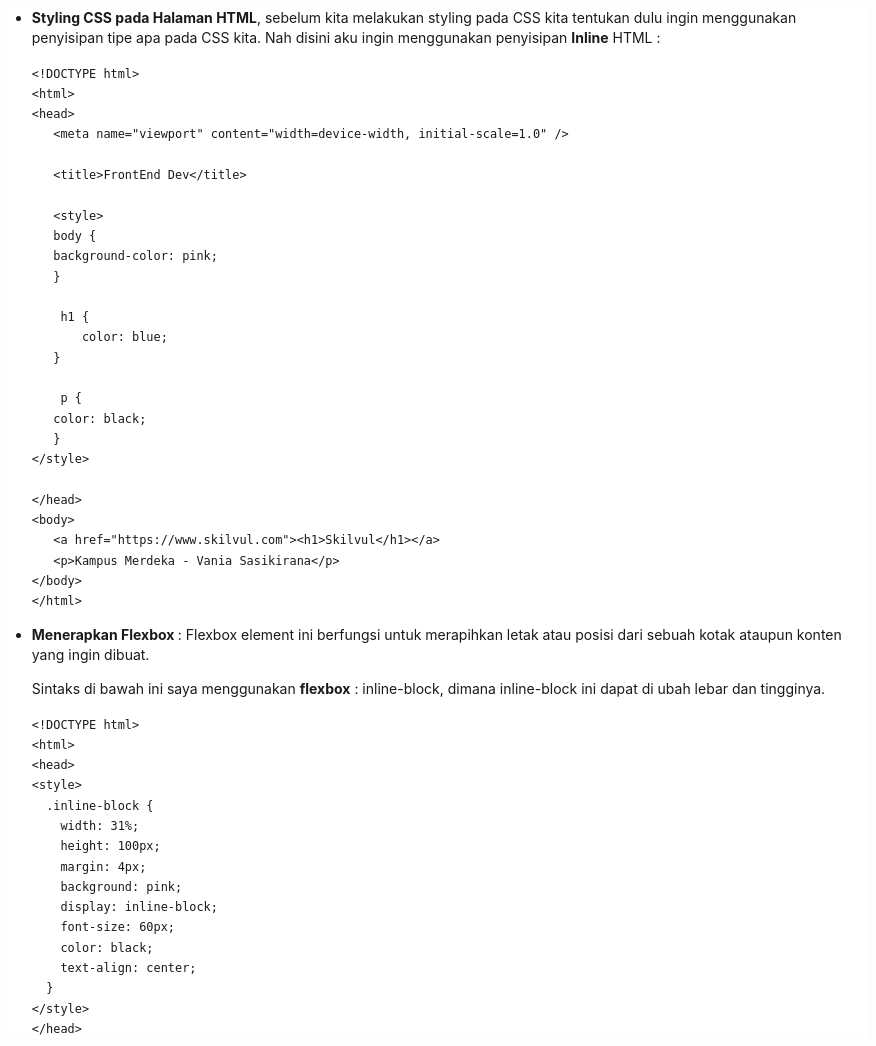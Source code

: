 - <b>Styling CSS pada Halaman HTML</b>, sebelum kita melakukan styling pada CSS kita tentukan dulu ingin menggunakan penyisipan tipe apa pada CSS kita. Nah disini aku ingin menggunakan penyisipan <b>Inline</b> HTML :
     ```
    <!DOCTYPE html>
    <html>
     <head>
        <meta name="viewport" content="width=device-width, initial-scale=1.0" />

        <title>FrontEnd Dev</title>
        
        <style>
        body {
        background-color: pink;
        }
        
         h1 {
            color: blue;
        }
     
         p {
        color: black;
        }
    </style>
  
  </head>
    <body>
        <a href="https://www.skilvul.com"><h1>Skilvul</h1></a>
        <p>Kampus Merdeka - Vania Sasikirana</p>
    </body>
    </html>
     ```
    
- <b>Menerapkan Flexbox </b> : Flexbox element ini berfungsi untuk merapihkan letak atau posisi dari sebuah kotak ataupun konten yang ingin dibuat.

     Sintaks di bawah ini saya menggunakan <b>flexbox</b> : inline-block, dimana inline-block ini dapat di ubah lebar dan tingginya.
    ```
    <!DOCTYPE html>
    <html>
    <head>
    <style>
      .inline-block {
        width: 31%;
        height: 100px;
        margin: 4px;
        background: pink;
        display: inline-block;
        font-size: 60px;
        color: black;
        text-align: center;
      }
    </style>
    </head>
